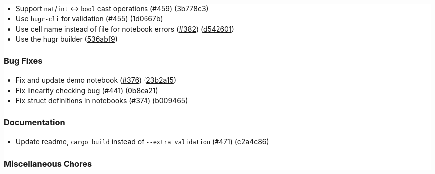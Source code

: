 * Support `nat`/`int` ↔ `bool` cast operations ([#459](https://github.com/CQCL/guppylang/issues/459)) ([3b778c3](https://github.com/CQCL/guppylang/commit/3b778c3649b8c54b29faa907e3fd95e9ae87e5bd))
* Use `hugr-cli` for validation ([#455](https://github.com/CQCL/guppylang/issues/455)) ([1d0667b](https://github.com/CQCL/guppylang/commit/1d0667bc06998a6682352b46758f5465ef4ae22c))
* Use cell name instead of file for notebook errors ([#382](https://github.com/CQCL/guppylang/issues/382)) ([d542601](https://github.com/CQCL/guppylang/commit/d5426017320efba8ed8cf2024c37a0b64b0cdce9))
* Use the hugr builder ([536abf9](https://github.com/CQCL/guppylang/commit/536abf9ff82899332c960695da9e620bbdbf3d8b))


### Bug Fixes

* Fix and update demo notebook ([#376](https://github.com/CQCL/guppylang/issues/376)) ([23b2a15](https://github.com/CQCL/guppylang/commit/23b2a1559271ce36a348384616603bef67c73992))
* Fix linearity checking bug ([#441](https://github.com/CQCL/guppylang/issues/441)) ([0b8ea21](https://github.com/CQCL/guppylang/commit/0b8ea21763fd3611a2b5ec2a978b14954d5a9582))
* Fix struct definitions in notebooks ([#374](https://github.com/CQCL/guppylang/issues/374)) ([b009465](https://github.com/CQCL/guppylang/commit/b009465d8221bb22576bfb079d05b01e1872d500))


### Documentation

* Update readme, `cargo build` instead of  `--extra validation` ([#471](https://github.com/CQCL/guppylang/issues/471)) ([c2a4c86](https://github.com/CQCL/guppylang/commit/c2a4c86a81378447ecaa64ba5090da22971d7303))


### Miscellaneous Chores

